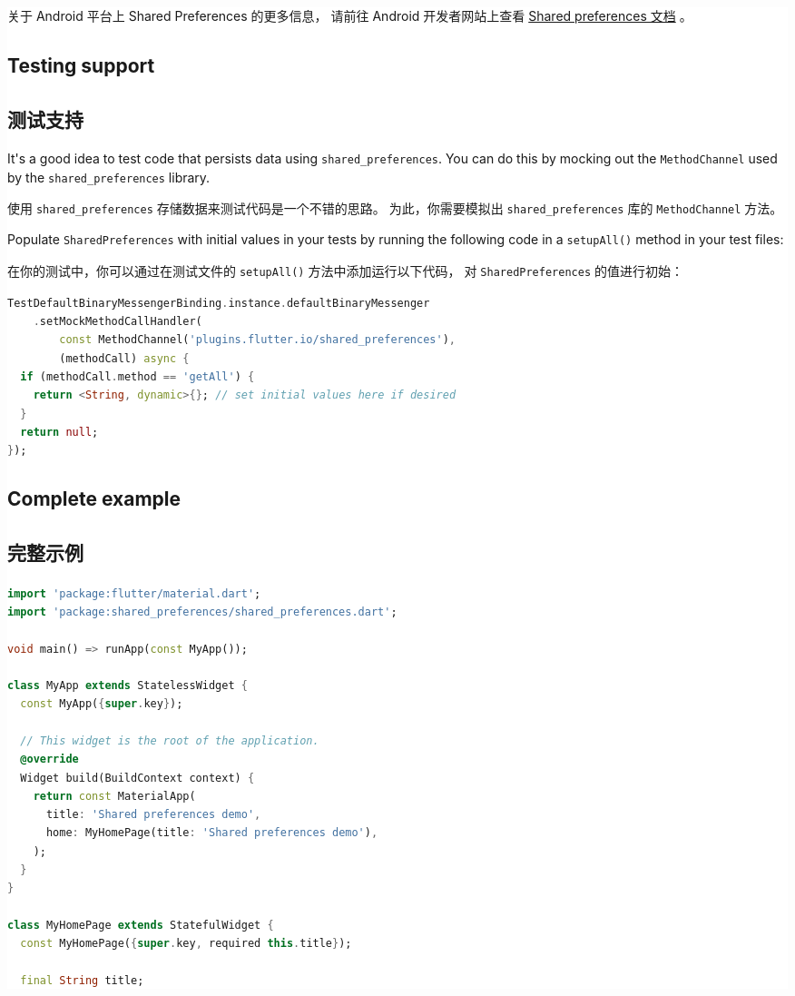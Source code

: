 关于 Android 平台上 Shared Preferences 的更多信息，
请前往 Android 开发者网站上查看
[Shared preferences 文档][shared preferences documentation] 。

## Testing support

## 测试支持

It's a good idea to test code that persists data using
`shared_preferences`. You can do this by mocking out the
`MethodChannel` used by the `shared_preferences` library.

使用 `shared_preferences` 存储数据来测试代码是一个不错的思路。
为此，你需要模拟出 `shared_preferences` 库的 `MethodChannel` 方法。

Populate `SharedPreferences` with initial values in your tests
by running the following code in a `setupAll()` method in
your test files:

在你的测试中，你可以通过在测试文件的 `setupAll()` 方法中添加运行以下代码，
对 `SharedPreferences` 的值进行初始：

<?code-excerpt "lib/partial_excerpts.dart (Testing)"?>
```dart
TestDefaultBinaryMessengerBinding.instance.defaultBinaryMessenger
    .setMockMethodCallHandler(
        const MethodChannel('plugins.flutter.io/shared_preferences'),
        (methodCall) async {
  if (methodCall.method == 'getAll') {
    return <String, dynamic>{}; // set initial values here if desired
  }
  return null;
});
```

## Complete example

## 完整示例

<?code-excerpt "lib/main.dart"?>
```dart
import 'package:flutter/material.dart';
import 'package:shared_preferences/shared_preferences.dart';

void main() => runApp(const MyApp());

class MyApp extends StatelessWidget {
  const MyApp({super.key});

  // This widget is the root of the application.
  @override
  Widget build(BuildContext context) {
    return const MaterialApp(
      title: 'Shared preferences demo',
      home: MyHomePage(title: 'Shared preferences demo'),
    );
  }
}

class MyHomePage extends StatefulWidget {
  const MyHomePage({super.key, required this.title});

  final String title;

```

[`shared_preferences`]: {{site.pub-pkg}}/shared_preferences
[shared preferences documentation]: {{site.android-dev}}/training/data-storage/shared-preferences